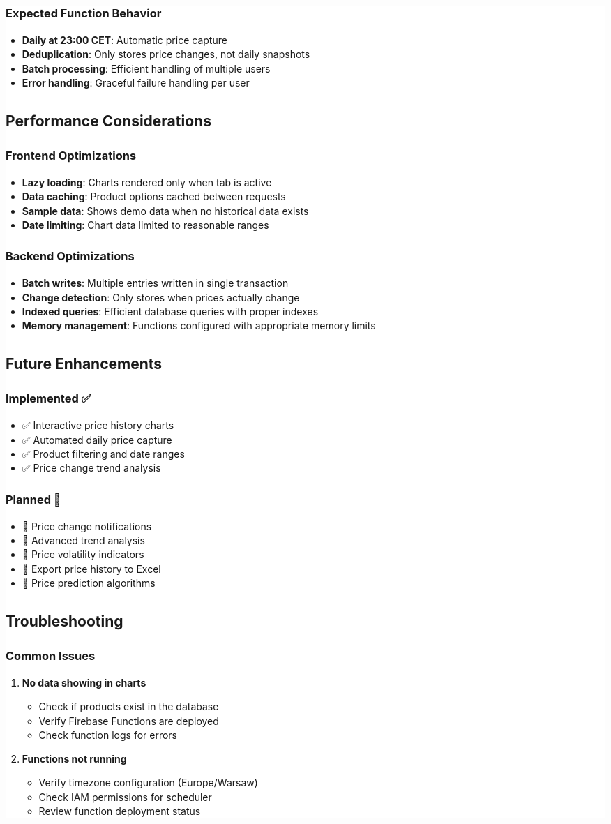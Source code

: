 ### Expected Function Behavior

- **Daily at 23:00 CET**: Automatic price capture
- **Deduplication**: Only stores price changes, not daily snapshots
- **Batch processing**: Efficient handling of multiple users
- **Error handling**: Graceful failure handling per user

## Performance Considerations

### Frontend Optimizations

- **Lazy loading**: Charts rendered only when tab is active
- **Data caching**: Product options cached between requests
- **Sample data**: Shows demo data when no historical data exists
- **Date limiting**: Chart data limited to reasonable ranges

### Backend Optimizations

- **Batch writes**: Multiple entries written in single transaction
- **Change detection**: Only stores when prices actually change
- **Indexed queries**: Efficient database queries with proper indexes
- **Memory management**: Functions configured with appropriate memory limits

## Future Enhancements

### Implemented ✅

- ✅ Interactive price history charts
- ✅ Automated daily price capture
- ✅ Product filtering and date ranges
- ✅ Price change trend analysis

### Planned 🔄

- 🔄 Price change notifications
- 🔄 Advanced trend analysis
- 🔄 Price volatility indicators
- 🔄 Export price history to Excel
- 🔄 Price prediction algorithms

## Troubleshooting

### Common Issues

1. **No data showing in charts**
   - Check if products exist in the database
   - Verify Firebase Functions are deployed
   - Check function logs for errors

2. **Functions not running**
   - Verify timezone configuration (Europe/Warsaw)
   - Check IAM permissions for scheduler
   - Review function deployment status
